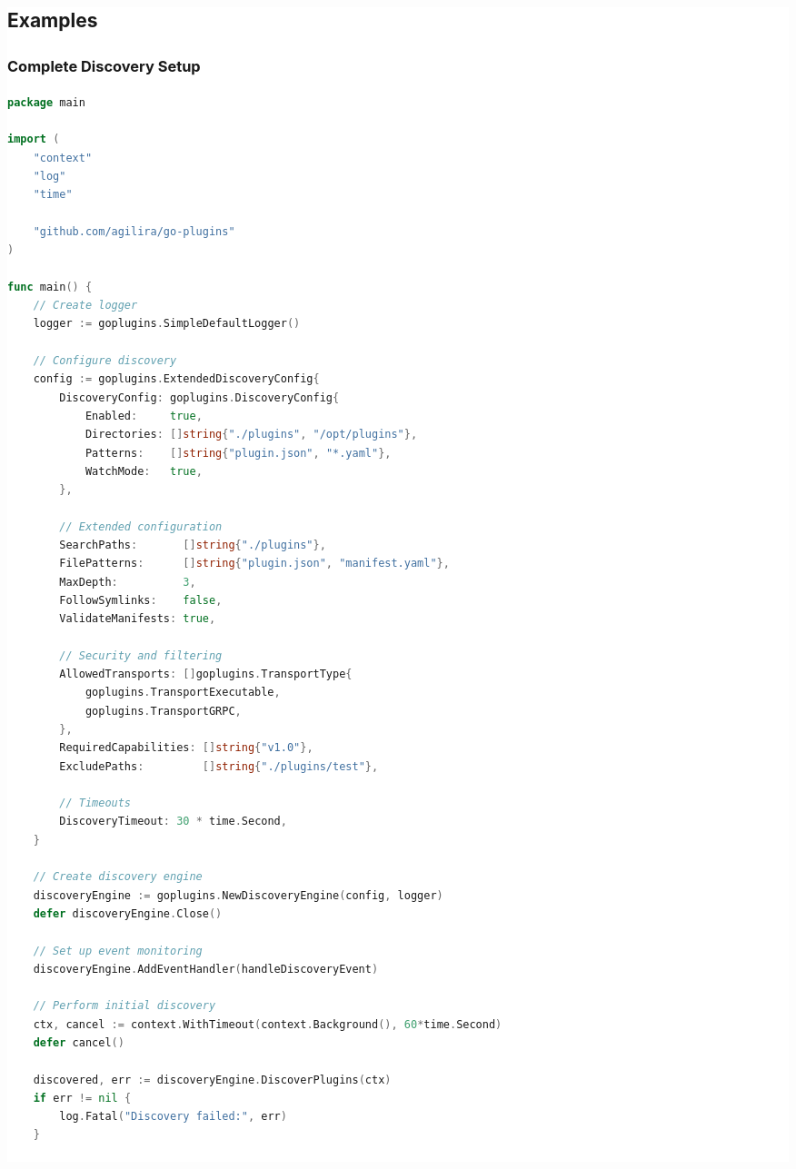## Examples

### Complete Discovery Setup

```go
package main

import (
    "context"
    "log"
    "time"
    
    "github.com/agilira/go-plugins"
)

func main() {
    // Create logger
    logger := goplugins.SimpleDefaultLogger()
    
    // Configure discovery
    config := goplugins.ExtendedDiscoveryConfig{
        DiscoveryConfig: goplugins.DiscoveryConfig{
            Enabled:     true,
            Directories: []string{"./plugins", "/opt/plugins"},
            Patterns:    []string{"plugin.json", "*.yaml"},
            WatchMode:   true,
        },
        
        // Extended configuration
        SearchPaths:       []string{"./plugins"},
        FilePatterns:      []string{"plugin.json", "manifest.yaml"},
        MaxDepth:          3,
        FollowSymlinks:    false,
        ValidateManifests: true,
        
        // Security and filtering
        AllowedTransports: []goplugins.TransportType{
            goplugins.TransportExecutable,
            goplugins.TransportGRPC,
        },
        RequiredCapabilities: []string{"v1.0"},
        ExcludePaths:         []string{"./plugins/test"},
        
        // Timeouts
        DiscoveryTimeout: 30 * time.Second,
    }
    
    // Create discovery engine
    discoveryEngine := goplugins.NewDiscoveryEngine(config, logger)
    defer discoveryEngine.Close()
    
    // Set up event monitoring
    discoveryEngine.AddEventHandler(handleDiscoveryEvent)
    
    // Perform initial discovery
    ctx, cancel := context.WithTimeout(context.Background(), 60*time.Second)
    defer cancel()
    
    discovered, err := discoveryEngine.DiscoverPlugins(ctx)
    if err != nil {
        log.Fatal("Discovery failed:", err)
    }
    
```
